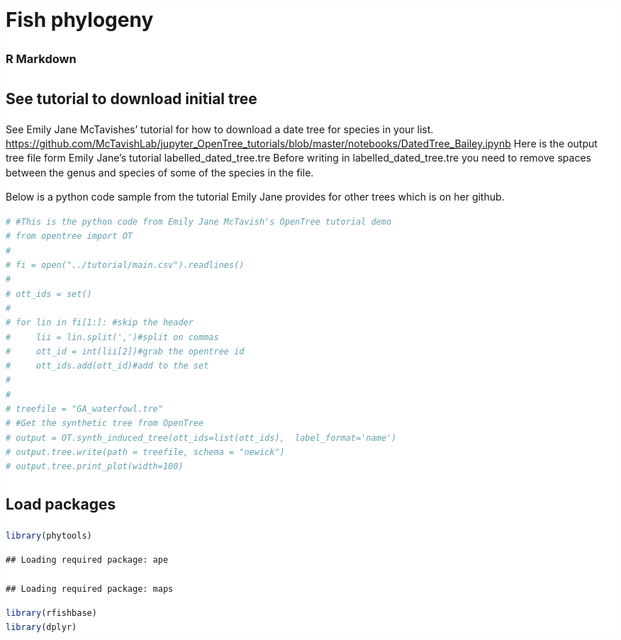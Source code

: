 Fish phylogeny
================

### R Markdown

## See tutorial to download initial tree

See Emily Jane McTavishes’ tutorial for how to download a date tree for
species in your list.
<https://github.com/McTavishLab/jupyter_OpenTree_tutorials/blob/master/notebooks/DatedTree_Bailey.ipynb>
Here is the output tree file form Emily Jane’s tutorial
labelled_dated_tree.tre Before writing in labelled_dated_tree.tre you
need to remove spaces between the genus and species of some of the
species in the file.

Below is a python code sample from the tutorial Emily Jane provides for
other trees which is on her github.

``` python
# #This is the python code from Emily Jane McTavish's OpenTree tutorial demo
# from opentree import OT
# 
# fi = open("../tutorial/main.csv").readlines()
# 
# ott_ids = set()
# 
# for lin in fi[1:]: #skip the header
#     lii = lin.split(',')#split on commas
#     ott_id = int(lii[2])#grab the opentree id
#     ott_ids.add(ott_id)#add to the set
# 
# 
# treefile = "GA_waterfowl.tre"
# #Get the synthetic tree from OpenTree
# output = OT.synth_induced_tree(ott_ids=list(ott_ids),  label_format='name')
# output.tree.write(path = treefile, schema = "newick")
# output.tree.print_plot(width=100)
```

## Load packages

``` r
library(phytools)
```

    ## Loading required package: ape

    ## Loading required package: maps

``` r
library(rfishbase)
library(dplyr)
```
